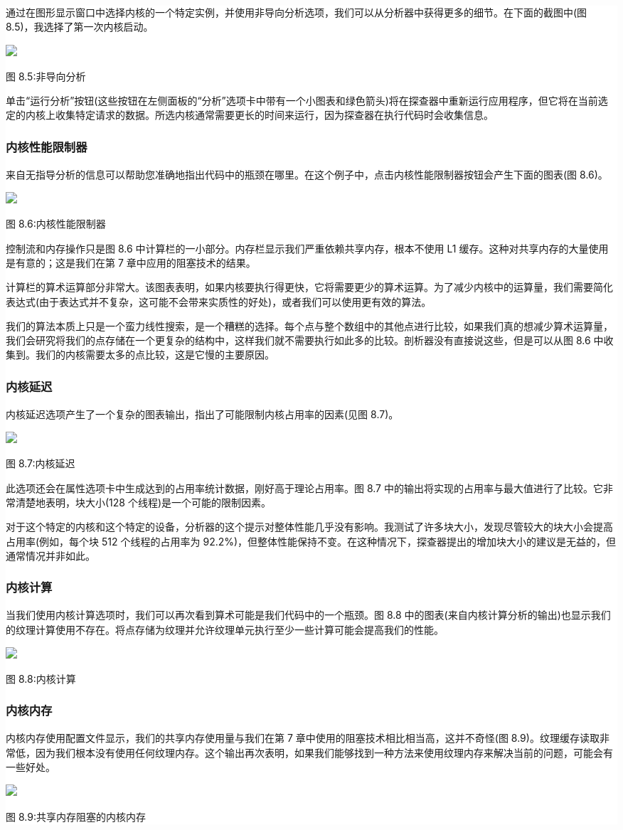 通过在图形显示窗口中选择内核的一个特定实例，并使用非导向分析选项，我们可以从分析器中获得更多的细节。在下面的截图中(图 8.5)，我选择了第一次内核启动。

![](../Images/image053.png)

图 8.5:非导向分析

单击“运行分析”按钮(这些按钮在左侧面板的“分析”选项卡中带有一个小图表和绿色箭头)将在探查器中重新运行应用程序，但它将在当前选定的内核上收集特定请求的数据。所选内核通常需要更长的时间来运行，因为探查器在执行代码时会收集信息。

### 内核性能限制器

来自无指导分析的信息可以帮助您准确地指出代码中的瓶颈在哪里。在这个例子中，点击内核性能限制器按钮会产生下面的图表(图 8.6)。

![](../Images/image054.png)

图 8.6:内核性能限制器

控制流和内存操作只是图 8.6 中计算栏的一小部分。内存栏显示我们严重依赖共享内存，根本不使用 L1 缓存。这种对共享内存的大量使用是有意的；这是我们在第 7 章中应用的阻塞技术的结果。

计算栏的算术运算部分非常大。该图表表明，如果内核要执行得更快，它将需要更少的算术运算。为了减少内核中的运算量，我们需要简化表达式(由于表达式并不复杂，这可能不会带来实质性的好处)，或者我们可以使用更有效的算法。

我们的算法本质上只是一个蛮力线性搜索，是一个糟糕的选择。每个点与整个数组中的其他点进行比较，如果我们真的想减少算术运算量，我们会研究将我们的点存储在一个更复杂的结构中，这样我们就不需要执行如此多的比较。剖析器没有直接说这些，但是可以从图 8.6 中收集到。我们的内核需要太多的点比较，这是它慢的主要原因。

### 内核延迟

内核延迟选项产生了一个复杂的图表输出，指出了可能限制内核占用率的因素(见图 8.7)。

![](../Images/image055.png)

图 8.7:内核延迟

此选项还会在属性选项卡中生成达到的占用率统计数据，刚好高于理论占用率。图 8.7 中的输出将实现的占用率与最大值进行了比较。它非常清楚地表明，块大小(128 个线程)是一个可能的限制因素。

对于这个特定的内核和这个特定的设备，分析器的这个提示对整体性能几乎没有影响。我测试了许多块大小，发现尽管较大的块大小会提高占用率(例如，每个块 512 个线程的占用率为 92.2%)，但整体性能保持不变。在这种情况下，探查器提出的增加块大小的建议是无益的，但通常情况并非如此。

### 内核计算

当我们使用内核计算选项时，我们可以再次看到算术可能是我们代码中的一个瓶颈。图 8.8 中的图表(来自内核计算分析的输出)也显示我们的纹理计算使用不存在。将点存储为纹理并允许纹理单元执行至少一些计算可能会提高我们的性能。

![](../Images/image056.png)

图 8.8:内核计算

### 内核内存

内核内存使用配置文件显示，我们的共享内存使用量与我们在第 7 章中使用的阻塞技术相比相当高，这并不奇怪(图 8.9)。纹理缓存读取非常低，因为我们根本没有使用任何纹理内存。这个输出再次表明，如果我们能够找到一种方法来使用纹理内存来解决当前的问题，可能会有一些好处。

![](../Images/image057.png)

图 8.9:共享内存阻塞的内核内存
